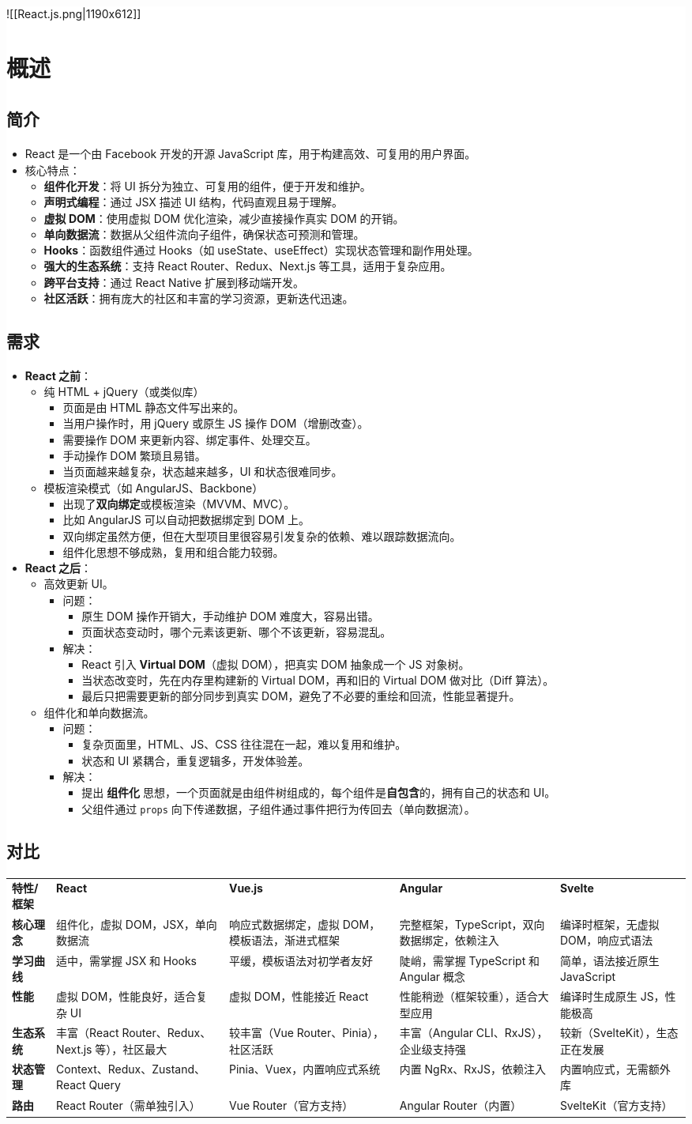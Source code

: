 
![[React.js.png|1190x612]]
# 概述
## 简介
- React 是一个由 Facebook 开发的开源 JavaScript 库，用于构建高效、可复用的用户界面。
- 核心特点：
	- **组件化开发**：将 UI 拆分为独立、可复用的组件，便于开发和维护。
	- **声明式编程**：通过 JSX 描述 UI 结构，代码直观且易于理解。
	- **虚拟 DOM**：使用虚拟 DOM 优化渲染，减少直接操作真实 DOM 的开销。
	- **单向数据流**：数据从父组件流向子组件，确保状态可预测和管理。
	- **Hooks**：函数组件通过 Hooks（如 useState、useEffect）实现状态管理和副作用处理。
	- **强大的生态系统**：支持 React Router、Redux、Next.js 等工具，适用于复杂应用。
	- **跨平台支持**：通过 React Native 扩展到移动端开发。
	- **社区活跃**：拥有庞大的社区和丰富的学习资源，更新迭代迅速。
## 需求
- **React 之前**：
	- 纯 HTML + jQuery（或类似库）
		- 页面是由 HTML 静态文件写出来的。
		- 当用户操作时，用 jQuery 或原生 JS 操作 DOM（增删改查）。
		- 需要操作 DOM 来更新内容、绑定事件、处理交互。
		- 手动操作 DOM 繁琐且易错。
		- 当页面越来越复杂，状态越来越多，UI 和状态很难同步。
	- 模板渲染模式（如 AngularJS、Backbone）
		- 出现了**双向绑定**或模板渲染（MVVM、MVC）。
		- 比如 AngularJS 可以自动把数据绑定到 DOM 上。
		- 双向绑定虽然方便，但在大型项目里很容易引发复杂的依赖、难以跟踪数据流向。
		- 组件化思想不够成熟，复用和组合能力较弱。
- **React 之后**：
	- 高效更新 UI。
		- 问题：
			- 原生 DOM 操作开销大，手动维护 DOM 难度大，容易出错。
			- 页面状态变动时，哪个元素该更新、哪个不该更新，容易混乱。
		- 解决：
			- React 引入 **Virtual DOM**（虚拟 DOM），把真实 DOM 抽象成一个 JS 对象树。
			- 当状态改变时，先在内存里构建新的 Virtual DOM，再和旧的 Virtual DOM 做对比（Diff 算法）。
			- 最后只把需要更新的部分同步到真实 DOM，避免了不必要的重绘和回流，性能显著提升。
	- 组件化和单向数据流。
		- 问题：
			- 复杂页面里，HTML、JS、CSS 往往混在一起，难以复用和维护。
			- 状态和 UI 紧耦合，重复逻辑多，开发体验差。
		- 解决：
			- 提出 **组件化** 思想，一个页面就是由组件树组成的，每个组件是**自包含**的，拥有自己的状态和 UI。
			- 父组件通过 `props` 向下传递数据，子组件通过事件把行为传回去（单向数据流）。
## 对比

|                |                                         |                                          |                                               |                                         |
| -------------- | --------------------------------------- | ---------------------------------------- | --------------------------------------------- | --------------------------------------- |
| **特性/框架**      | **React**                               | **Vue.js**                               | **Angular**                                   | **Svelte**                              |
| **核心理念**       | 组件化，虚拟 DOM，JSX，单向数据流                    | 响应式数据绑定，虚拟 DOM，模板语法，渐进式框架                | 完整框架，TypeScript，双向数据绑定，依赖注入                   | 编译时框架，无虚拟 DOM，响应式语法                     |
| **学习曲线**       | 适中，需掌握 JSX 和 Hooks                      | 平缓，模板语法对初学者友好                            | 陡峭，需掌握 TypeScript 和 Angular 概念                | 简单，语法接近原生 JavaScript                    |
| **性能**         | 虚拟 DOM，性能良好，适合复杂 UI                     | 虚拟 DOM，性能接近 React                        | 性能稍逊（框架较重），适合大型应用                             | 编译时生成原生 JS，性能极高                         |
| **生态系统**       | 丰富（React Router、Redux、Next.js 等），社区最大   | 较丰富（Vue Router、Pinia），社区活跃               | 丰富（Angular CLI、RxJS），企业级支持强                   | 较新（SvelteKit），生态正在发展                    |
| **状态管理**       | Context、Redux、Zustand、React Query       | Pinia、Vuex，内置响应式系统                       | 内置 NgRx、RxJS，依赖注入                             | 内置响应式，无需额外库                             |
| **路由**         | React Router（需单独引入）                     | Vue Router（官方支持）                         | Angular Router（内置）                            | SvelteKit（官方支持）                         |